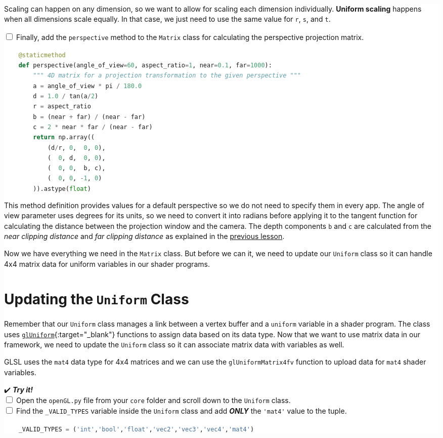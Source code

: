 Scaling can happen on any dimension, so we want to allow for scaling each dimension individually. **Uniform scaling** happens when all dimensions scale equally. In that case, we just need to use the same value for `r`, `s`, and `t`.

<input type="checkbox" class="checkbox inline"> Finally, add the `perspective` method to the `Matrix` class for calculating the perspective projection matrix.  

```python
    @staticmethod
    def perspective(angle_of_view=60, aspect_ratio=1, near=0.1, far=1000):
        """ 4D matrix for a projection transformation to the given perspective """
        a = angle_of_view * pi / 180.0
        d = 1.0 / tan(a/2)
        r = aspect_ratio
        b = (near + far) / (near - far)
        c = 2 * near * far / (near - far)
        return np.array((
            (d/r, 0,  0, 0),
            (  0, d,  0, 0),
            (  0, 0,  b, c),
            (  0, 0, -1, 0)
        )).astype(float)
```

This method definition provides values for a default perspective so we do not need to specify them in every app. The angle of view parameter uses degrees for its units, so we need to convert it into radians before applying it to the tangent function for calculating the distance between the projection window and the camera. The depth components `b` and `c` are calculated from the *near clipping distance* and *far clipping distance* as explained in the [previous lesson](http://127.0.0.1:4000/software-engineering-lab/notes/geometric_transformations/#perspective-projection).

Now we have everything we need in the `Matrix` class. But before we can it, we need to update our `Uniform` class so it can handle 4x4 matrix data for uniform variables in our shader programs.

# Updating the `Uniform` Class

Remember that our `Uniform` class manages a link between a vertex buffer and a `uniform` variable in a shader program. The class uses [`glUniform`](https://www.khronos.org/registry/OpenGL-Refpages/gl4/html/glUniform.xhtml){:target="_blank"} functions to assign data based on its data type. Now that we want to use matrix data in our framework, we need to update the `Uniform` class so it can associate matrix data with variables as well.

GLSL uses the `mat4` data type for 4x4 matrices and we can use the `glUniformMatrix4fv` function to upload data for `mat4` shader variables.

:heavy_check_mark: ***Try it!***  
<input type="checkbox" class="checkbox inline"> Open the `openGL.py` file from your `core` folder and scroll down to the `Uniform` class.  
<input type="checkbox" class="checkbox inline"> Find the `_VALID_TYPES` variable inside the `Uniform` class and add ***ONLY*** the `'mat4'` value to the tuple.  

```python
    _VALID_TYPES = ('int','bool','float','vec2','vec3','vec4','mat4')
```

